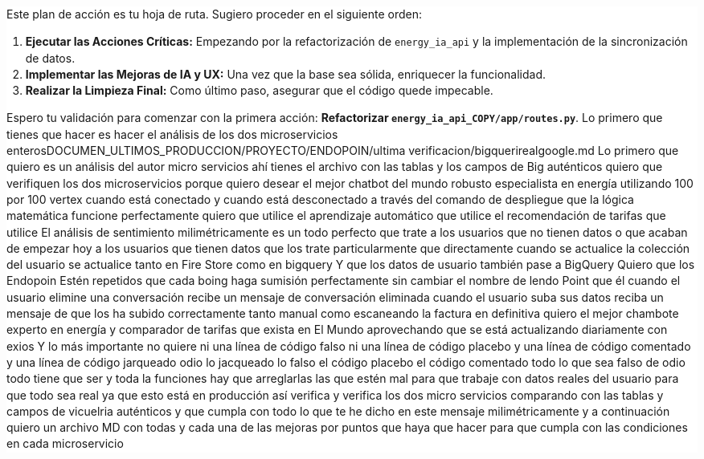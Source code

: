Este plan de acción es tu hoja de ruta. Sugiero proceder en el siguiente orden:

1.  **Ejecutar las Acciones Críticas:** Empezando por la refactorización de `energy_ia_api` y la implementación de la sincronización de datos.
2.  **Implementar las Mejoras de IA y UX:** Una vez que la base sea sólida, enriquecer la funcionalidad.
3.  **Realizar la Limpieza Final:** Como último paso, asegurar que el código quede impecable.

Espero tu validación para comenzar con la primera acción: **Refactorizar `energy_ia_api_COPY/app/routes.py`**.
Lo primero que tienes que hacer es hacer el análisis de los dos microservicios enterosDOCUMEN_ULTIMOS_PRODUCCION/PROYECTO/ENDOPOIN/ultima verificacion/bigquerirealgoogle.md Lo primero que quiero es un análisis del autor micro servicios ahí tienes el archivo con las tablas y los campos de Big auténticos quiero que verifiquen los dos microservicios porque quiero desear el mejor chatbot del mundo robusto especialista en energía utilizando 100 por 100 vertex cuando está conectado y cuando está desconectado a través del comando de despliegue que la lógica matemática funcione perfectamente quiero que utilice el aprendizaje automático que utilice el recomendación de tarifas que utilice El análisis de sentimiento milimétricamente es un todo perfecto que trate a los usuarios que no tienen datos o que acaban de empezar hoy a los usuarios que tienen datos que los trate particularmente que directamente cuando se actualice la colección del usuario se actualice tanto en Fire Store como en bigquery Y que los datos de usuario también pase a BigQuery Quiero que los Endopoin Estén repetidos que cada boing haga sumisión perfectamente sin cambiar el nombre de lendo Point que él cuando el usuario elimine una conversación recibe un mensaje de conversación eliminada cuando el usuario suba sus datos reciba un mensaje de que los ha subido correctamente tanto manual como escaneando la factura en definitiva quiero el mejor chambote experto en energía y comparador de tarifas que exista en El Mundo aprovechando que se está actualizando diariamente con exios Y lo más importante no quiere ni una línea de código falso ni una línea de código placebo y una línea de código comentado y una línea de código jarqueado odio lo jacqueado lo falso el código placebo el código comentado todo lo que sea falso de odio todo tiene que ser y toda la funciones hay que arreglarlas las que estén mal para que trabaje con datos reales del usuario para que todo sea real ya que esto está en producción así verifica y verifica los dos micro servicios comparando con las tablas y campos de vicuelria auténticos y que cumpla con todo lo que te he dicho en este mensaje milimétricamente y a continuación quiero un archivo MD con todas y cada una de las mejoras por puntos que haya que hacer para que cumpla con las condiciones en cada microservicio

